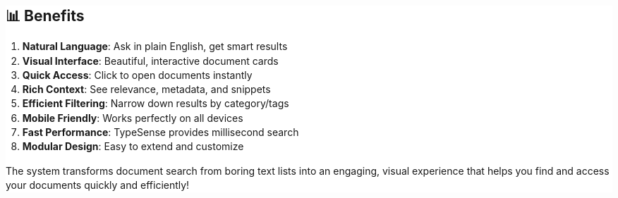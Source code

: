 ## 📊 Benefits

1. **Natural Language**: Ask in plain English, get smart results
2. **Visual Interface**: Beautiful, interactive document cards
3. **Quick Access**: Click to open documents instantly
4. **Rich Context**: See relevance, metadata, and snippets
5. **Efficient Filtering**: Narrow down results by category/tags
6. **Mobile Friendly**: Works perfectly on all devices
7. **Fast Performance**: TypeSense provides millisecond search
8. **Modular Design**: Easy to extend and customize

The system transforms document search from boring text lists into an engaging, visual experience that helps you find and access your documents quickly and efficiently! 
